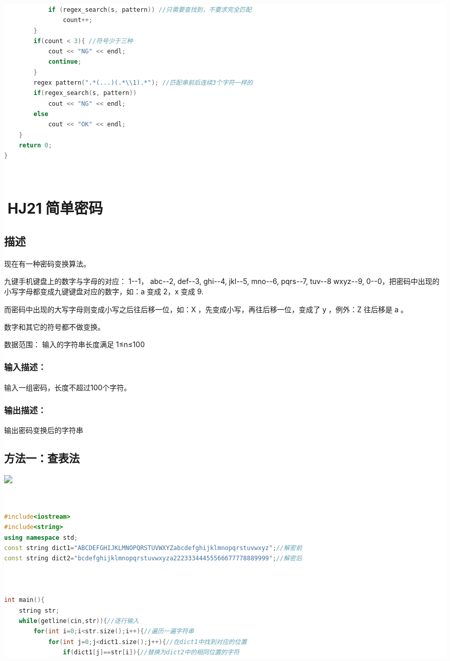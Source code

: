 ```cpp
			if (regex_search(s, pattern)) //只需要查找到，不要求完全匹配
				count++;
		}
        if(count < 3){ //符号少于三种
            cout << "NG" << endl;
            continue;
        }
        regex pattern(".*(...)(.*\\1).*"); //匹配串前后连续3个字符一样的
        if(regex_search(s, pattern))
            cout << "NG" << endl;
        else
            cout << "OK" << endl;
    }
    return 0;
}
```

![](data:image/gif;base64,R0lGODlhAQABAPABAP///wAAACH5BAEKAAAALAAAAAABAAEAAAICRAEAOw== "点击并拖拽以移动")

#  HJ21 简单密码

## 描述

现在有一种密码变换算法。

九键手机键盘上的数字与字母的对应： 1--1， abc--2, def--3, ghi--4, jkl--5, mno--6, pqrs--7, tuv--8 wxyz--9, 0--0，把密码中出现的小写字母都变成九键键盘对应的数字，如：a 变成 2，x 变成 9.

而密码中出现的大写字母则变成小写之后往后移一位，如：X ，先变成小写，再往后移一位，变成了 y ，例外：Z 往后移是 a 。

数字和其它的符号都不做变换。

数据范围： 输入的字符串长度满足 1≤n≤100 

### 输入描述：

输入一组密码，长度不超过100个字符。

### 输出描述：

输出密码变换后的字符串

## 方法一：查表法

![](https://img-blog.csdnimg.cn/img_convert/46feac13e3f1c0a17173f1bab88c74dc.gif)​

![](data:image/gif;base64,R0lGODlhAQABAPABAP///wAAACH5BAEKAAAALAAAAAABAAEAAAICRAEAOw== "点击并拖拽以移动")

```cpp
#include<iostream>
#include<string>
using namespace std;
const string dict1="ABCDEFGHIJKLMNOPQRSTUVWXYZabcdefghijklmnopqrstuvwxyz";//解密前
const string dict2="bcdefghijklmnopqrstuvwxyza22233344455566677778889999";//解密后
 


int main(){
    string str;
    while(getline(cin,str)){//逐行输入
        for(int i=0;i<str.size();i++){//遍历一遍字符串
            for(int j=0;j<dict1.size();j++){//在dict1中找到对应的位置
                if(dict1[j]==str[i]){//替换为dict2中的相同位置的字符
```